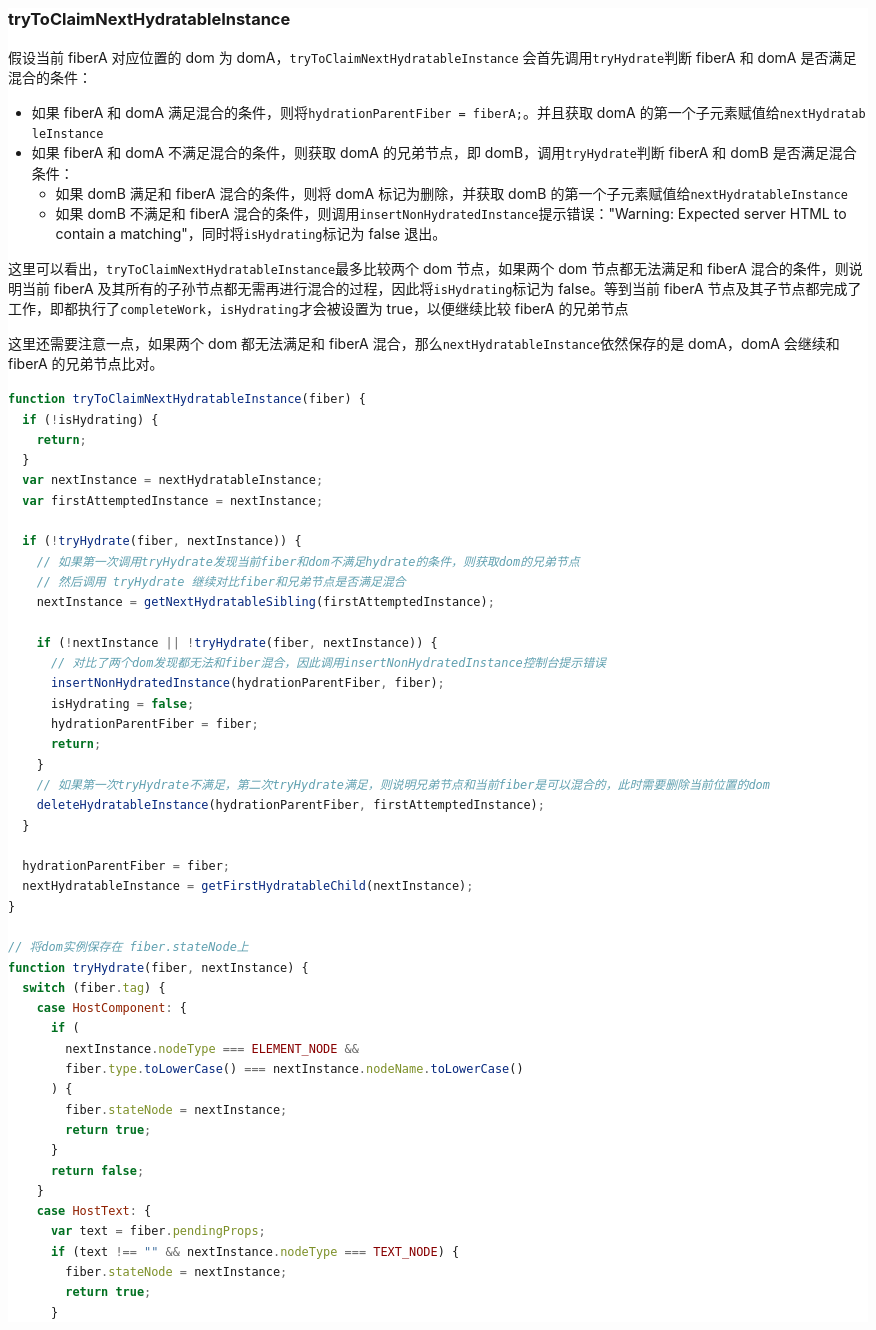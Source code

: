 ### tryToClaimNextHydratableInstance

假设当前 fiberA 对应位置的 dom 为 domA，`tryToClaimNextHydratableInstance` 会首先调用`tryHydrate`判断 fiberA 和 domA 是否满足混合的条件：

- 如果 fiberA 和 domA 满足混合的条件，则将`hydrationParentFiber = fiberA;`。并且获取 domA 的第一个子元素赋值给`nextHydratableInstance`
- 如果 fiberA 和 domA 不满足混合的条件，则获取 domA 的兄弟节点，即 domB，调用`tryHydrate`判断 fiberA 和 domB 是否满足混合条件：
  - 如果 domB 满足和 fiberA 混合的条件，则将 domA 标记为删除，并获取 domB 的第一个子元素赋值给`nextHydratableInstance`
  - 如果 domB 不满足和 fiberA 混合的条件，则调用`insertNonHydratedInstance`提示错误："Warning: Expected server HTML to contain a matching"，同时将`isHydrating`标记为 false 退出。

这里可以看出，`tryToClaimNextHydratableInstance`最多比较两个 dom 节点，如果两个 dom 节点都无法满足和 fiberA 混合的条件，则说明当前 fiberA 及其所有的子孙节点都无需再进行混合的过程，因此将`isHydrating`标记为 false。等到当前 fiberA 节点及其子节点都完成了工作，即都执行了`completeWork`，`isHydrating`才会被设置为 true，以便继续比较 fiberA 的兄弟节点

这里还需要注意一点，如果两个 dom 都无法满足和 fiberA 混合，那么`nextHydratableInstance`依然保存的是 domA，domA 会继续和 fiberA 的兄弟节点比对。

```js
function tryToClaimNextHydratableInstance(fiber) {
  if (!isHydrating) {
    return;
  }
  var nextInstance = nextHydratableInstance;
  var firstAttemptedInstance = nextInstance;

  if (!tryHydrate(fiber, nextInstance)) {
    // 如果第一次调用tryHydrate发现当前fiber和dom不满足hydrate的条件，则获取dom的兄弟节点
    // 然后调用 tryHydrate 继续对比fiber和兄弟节点是否满足混合
    nextInstance = getNextHydratableSibling(firstAttemptedInstance);

    if (!nextInstance || !tryHydrate(fiber, nextInstance)) {
      // 对比了两个dom发现都无法和fiber混合，因此调用insertNonHydratedInstance控制台提示错误
      insertNonHydratedInstance(hydrationParentFiber, fiber);
      isHydrating = false;
      hydrationParentFiber = fiber;
      return;
    }
    // 如果第一次tryHydrate不满足，第二次tryHydrate满足，则说明兄弟节点和当前fiber是可以混合的，此时需要删除当前位置的dom
    deleteHydratableInstance(hydrationParentFiber, firstAttemptedInstance);
  }

  hydrationParentFiber = fiber;
  nextHydratableInstance = getFirstHydratableChild(nextInstance);
}

// 将dom实例保存在 fiber.stateNode上
function tryHydrate(fiber, nextInstance) {
  switch (fiber.tag) {
    case HostComponent: {
      if (
        nextInstance.nodeType === ELEMENT_NODE &&
        fiber.type.toLowerCase() === nextInstance.nodeName.toLowerCase()
      ) {
        fiber.stateNode = nextInstance;
        return true;
      }
      return false;
    }
    case HostText: {
      var text = fiber.pendingProps;
      if (text !== "" && nextInstance.nodeType === TEXT_NODE) {
        fiber.stateNode = nextInstance;
        return true;
      }
```